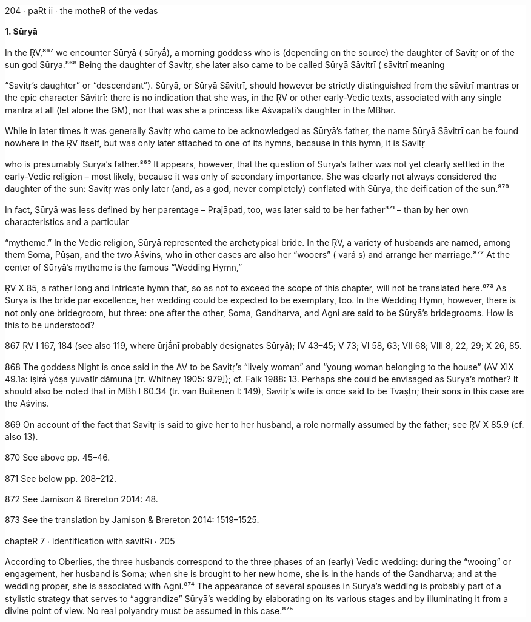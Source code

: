 204 ∙ paRt ii ∙ the motheR of the vedas

**1. Sūryā**

In the ṚV,⁸⁶⁷ we encounter Sūryā \( sūryā́\), a morning goddess who is \(depending on the source\) the daughter of Savitṛ or of the sun god Sūrya.⁸⁶⁸ Being the daughter of Savitṛ, she later also came to be called Sūryā Sāvitrī \( sāvitrī  meaning

“Savitṛ’s daughter” or “descendant”\). Sūryā, or Sūryā Sāvitrī, should however be strictly distinguished from the sāvitrī  mantras or the epic character Sāvitrī: there is no indication that she was, in the ṚV or other early-Vedic texts, associated with any single mantra at all \(let alone the GM\), nor that was she a princess like Aśvapati’s daughter in the MBhār. 

While in later times it was generally Savitṛ who came to be acknowledged as Sūryā’s father, the name Sūryā Sāvitrī can be found nowhere in the ṚV itself, but was only later attached to one of its hymns, because in this hymn, it is Savitṛ

who is presumably Sūryā’s father.⁸⁶⁹ It appears, however, that the question of Sūryā’s father was not yet clearly settled in the early-Vedic religion – most likely, because it was only of secondary importance. She was clearly not always considered the daughter of the sun: Savitṛ was only later \(and, as a god, never completely\) conflated with Sūrya, the deification of the sun.⁸⁷⁰

In fact, Sūryā was less defined by her parentage – Prajāpati, too, was later said to be her father⁸⁷¹ – than by her own characteristics and a particular

“mytheme.” In the Vedic religion, Sūryā represented the archetypical bride. In the ṚV, a variety of husbands are named, among them Soma, Pūṣan, and the two Aśvins, who in other cases are also her “wooers” \( vará s\) and arrange her marriage.⁸⁷² At the center of Sūryā’s mytheme is the famous “Wedding Hymn,” 

ṚV X 85, a rather long and intricate hymn that, so as not to exceed the scope of this chapter, will not be translated here.⁸⁷³ As Sūryā is the bride par excellence, her wedding could be expected to be exemplary, too. In the Wedding Hymn, however, there is not only one bridegroom, but three: one after the other, Soma, Gandharva, and Agni are said to be Sūryā’s bridegrooms. How is this to be understood? 

867 ṚV I 167, 184 \(see also 119, where ūrjā́nī  probably designates Sūryā\); IV 43–45; V 73; VI 58, 63; VII 68; VIII 8, 22, 29; X 26, 85. 

868 The goddess Night is once said in the AV to be Savitṛ’s “lively woman” and “young woman belonging to the house” \(AV XIX 49.1a: iṣirā́ yóṣā yuvatír dámūnā \[tr. Whitney 1905: 979\]\); cf. Falk 1988: 13. Perhaps she could be envisaged as Sūryā’s mother? It should also be noted that in MBh I 60.34 \(tr. van Buitenen I: 149\), Savitṛ’s wife is once said to be Tvāṣṭrī; their sons in this case are the Aśvins. 

869 On account of the fact that Savitṛ is said to give her to her husband, a role normally assumed by the father; see ṚV X 85.9 \(cf. also 13\). 

870 See above pp. 45–46. 

871 See below pp. 208–212. 

872 See Jamison & Brereton 2014: 48. 

873 See the translation by Jamison & Brereton 2014: 1519–1525. 

chapteR 7 ∙ identification with sāvitRī ∙ 205

According to Oberlies, the three husbands correspond to the three phases of an \(early\) Vedic wedding: during the “wooing” or engagement, her husband is Soma; when she is brought to her new home, she is in the hands of the Gandharva; and at the wedding proper, she is associated with Agni.⁸⁷⁴ The appearance of several spouses in Sūryā’s wedding is probably part of a stylistic strategy that serves to “aggrandize” Sūryā’s wedding by elaborating on its various stages and by illuminating it from a divine point of view. No real polyandry must be assumed in this case.⁸⁷⁵
